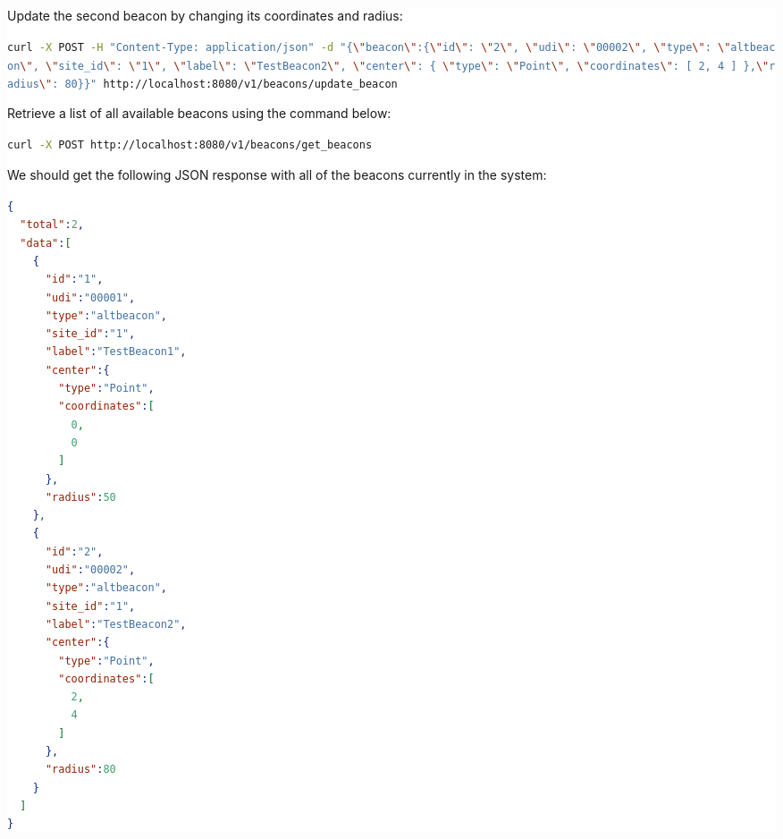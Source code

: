 Update the second beacon by changing its coordinates and radius:

```bash
curl -X POST -H "Content-Type: application/json" -d "{\"beacon\":{\"id\": \"2\", \"udi\": \"00002\", \"type\": \"altbeacon\", \"site_id\": \"1\", \"label\": \"TestBeacon2\", \"center\": { \"type\": \"Point\", \"coordinates\": [ 2, 4 ] },\"radius\": 80}}" http://localhost:8080/v1/beacons/update_beacon

```

Retrieve a list of all available beacons using the command below:

```bash
curl -X POST http://localhost:8080/v1/beacons/get_beacons
```

We should get the following JSON response with all of the beacons currently in the system:

```json
{
  "total":2,
  "data":[
    {
      "id":"1",
      "udi":"00001",
      "type":"altbeacon",
      "site_id":"1",
      "label":"TestBeacon1",
      "center":{
        "type":"Point",
        "coordinates":[
          0,
          0
        ]
      },
      "radius":50
    },
    {
      "id":"2",
      "udi":"00002",
      "type":"altbeacon",
      "site_id":"1",
      "label":"TestBeacon2",
      "center":{
        "type":"Point",
        "coordinates":[
          2,
          4
        ]
      },
      "radius":80
    }
  ]
}
```

